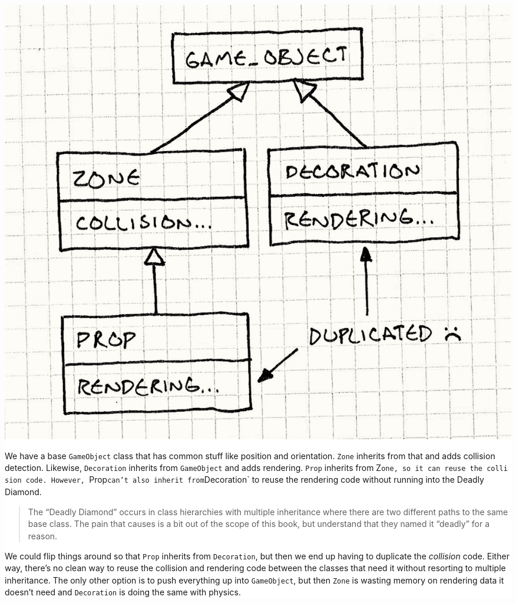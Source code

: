 ![Component UML](/assets/img/pat1/component-uml.png "Component UML")

We have a base `GameObject` class that has common stuff like position and orientation. `Zone` inherits from that and adds collision detection. Likewise, `Decoration` inherits from `GameObject` and adds rendering. `Prop` inherits from Z`one, so it can reuse the collision code. However, `Prop` can’t also inherit from `Decoration` to reuse the rendering code without running into the Deadly Diamond.  

>The “Deadly Diamond” occurs in class hierarchies with multiple inheritance where there are two different paths to the same base class. The pain that causes is a bit out of the scope of this book, but understand that they named it “deadly” for a reason.

We could flip things around so that `Prop` inherits from `Decoration`, but then we end up having to duplicate the *collision* code. Either way, there’s no clean way to reuse the collision and rendering code between the classes that need it without resorting to multiple inheritance. The only other option is to push everything up into `GameObject`, but then `Zone` is wasting memory on rendering data it doesn’t need and `Decoration` is doing the same with physics.
